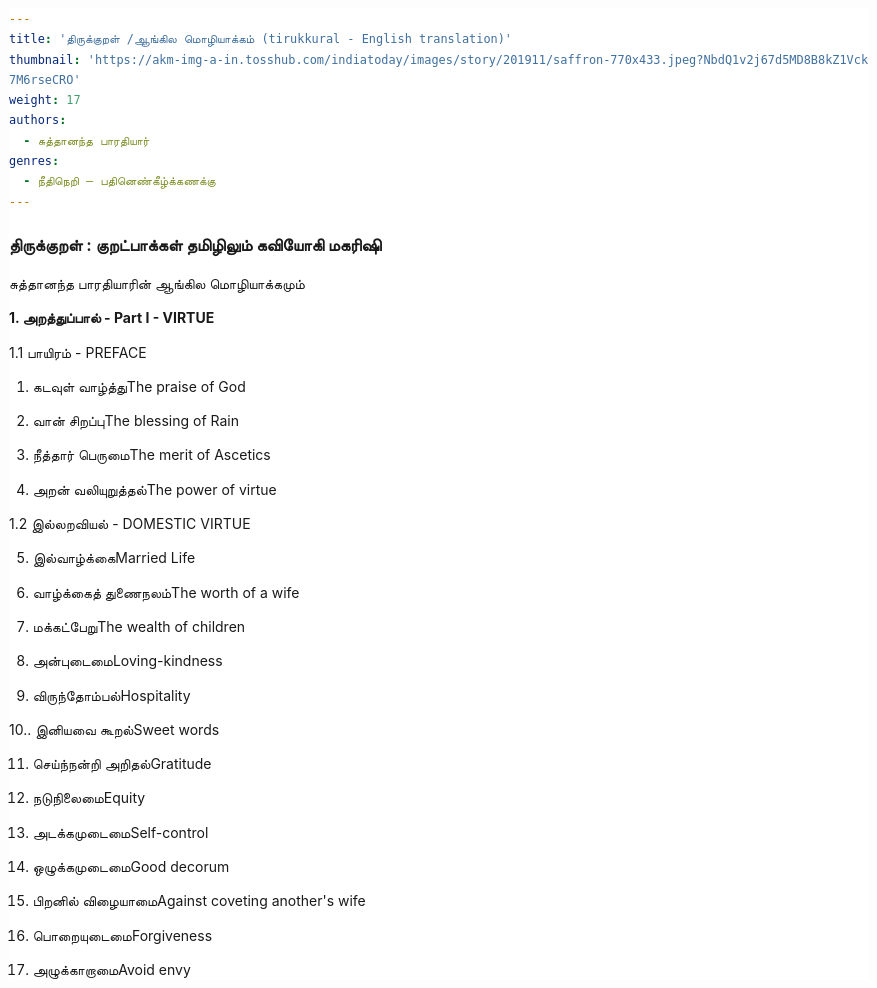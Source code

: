 ```yaml
---
title: 'திருக்குறள் /ஆங்கில மொழியாக்கம் (tirukkural - English translation)'
thumbnail: 'https://akm-img-a-in.tosshub.com/indiatoday/images/story/201911/saffron-770x433.jpeg?NbdQ1v2j67d5MD8B8kZ1Vck7M6rseCRO'
weight: 17
authors:
  - சுத்தானந்த பாரதியார்
genres:
  - நீதிநெறி – பதினெண்கீழ்க்கணக்கு
---
```


### திருக்குறள் : குறட்பாக்கள் தமிழிலும் கவியோகி மகரிஷி  

சுத்தானந்த பாரதியாரின் ஆங்கில மொழியாக்கமும்  

  

**1. அறத்துப்பால் - Part I - VIRTUE**  

1.1 பாயிரம் - PREFACE  

  

1. கடவுள் வாழ்த்துThe praise of God

 2. வான் சிறப்புThe blessing of Rain

 3. நீத்தார் பெருமைThe merit of Ascetics

 4. அறன் வலியுறுத்தல்The power of virtue  

1.2 இல்லறவியல் - DOMESTIC VIRTUE  

  

5. இல்வாழ்க்கைMarried Life

 6. வாழ்க்கைத் துணைநலம்The worth of a wife

 7. மக்கட்பேறுThe wealth of children

 8. அன்புடைமைLoving-kindness

 9. விருந்தோம்பல்Hospitality

 10.. இனியவை கூறல்Sweet words

 11. செய்ந்நன்றி அறிதல்Gratitude

 12. நடுநிலைமைEquity

 13. அடக்கமுடைமைSelf-control

 14. ஒழுக்கமுடைமைGood decorum

 15. பிறனில் விழையாமைAgainst coveting another's wife

 16. பொறையுடைமைForgiveness

 17. அழுக்காறாமைAvoid envy
